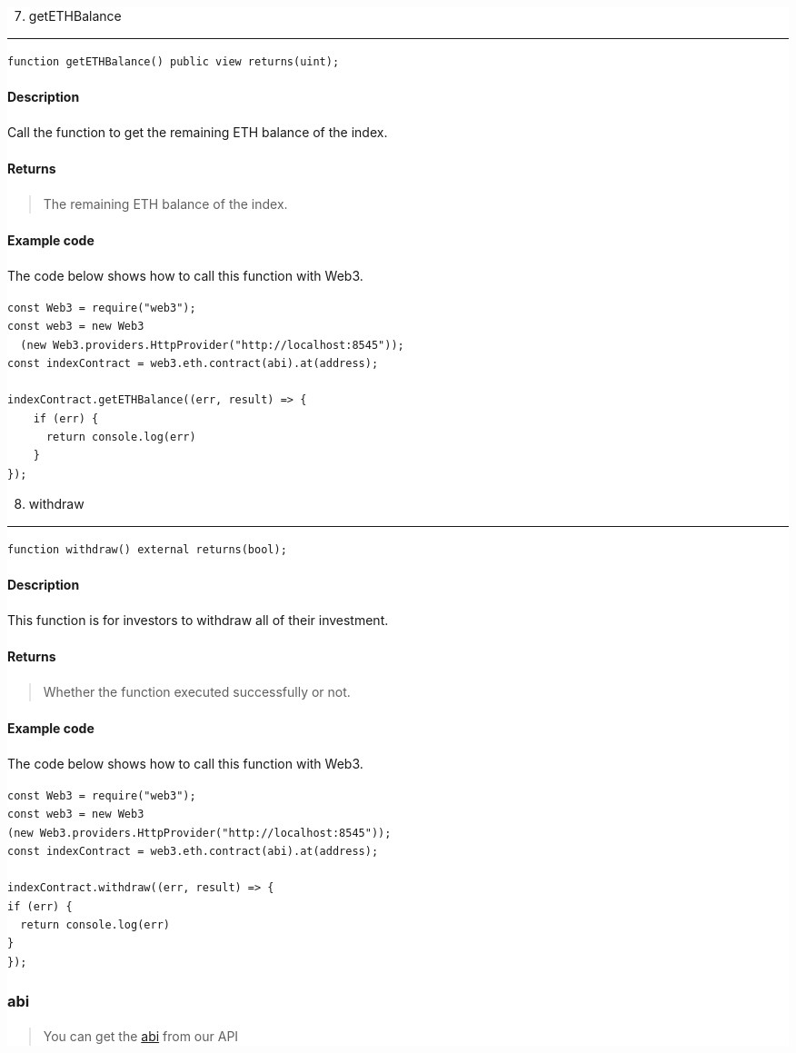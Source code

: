 7. getETHBalance
----------------

``` {.sourceCode .javascript}
function getETHBalance() public view returns(uint);
```

#### Description

Call the function to get the remaining ETH balance of the index.

#### Returns

> The remaining ETH balance of the index.

#### Example code

The code below shows how to call this function with Web3.

``` {.sourceCode .javascript}
const Web3 = require("web3");
const web3 = new Web3
  (new Web3.providers.HttpProvider("http://localhost:8545"));
const indexContract = web3.eth.contract(abi).at(address);

indexContract.getETHBalance((err, result) => {
    if (err) {
      return console.log(err)
    }
});
```

8. withdraw
-----------

``` {.sourceCode .javascript}
function withdraw() external returns(bool);
```

#### Description

This function is for investors to withdraw all of their investment.

#### Returns

> Whether the function executed successfully or not.

#### Example code

The code below shows how to call this function with Web3.

``` {.sourceCode .javascript}
const Web3 = require("web3");
const web3 = new Web3
(new Web3.providers.HttpProvider("http://localhost:8545"));
const indexContract = web3.eth.contract(abi).at(address);

indexContract.withdraw((err, result) => {
if (err) {
  return console.log(err)
}
});
```

### abi

> You can get the [abi](../api.html) from our API
